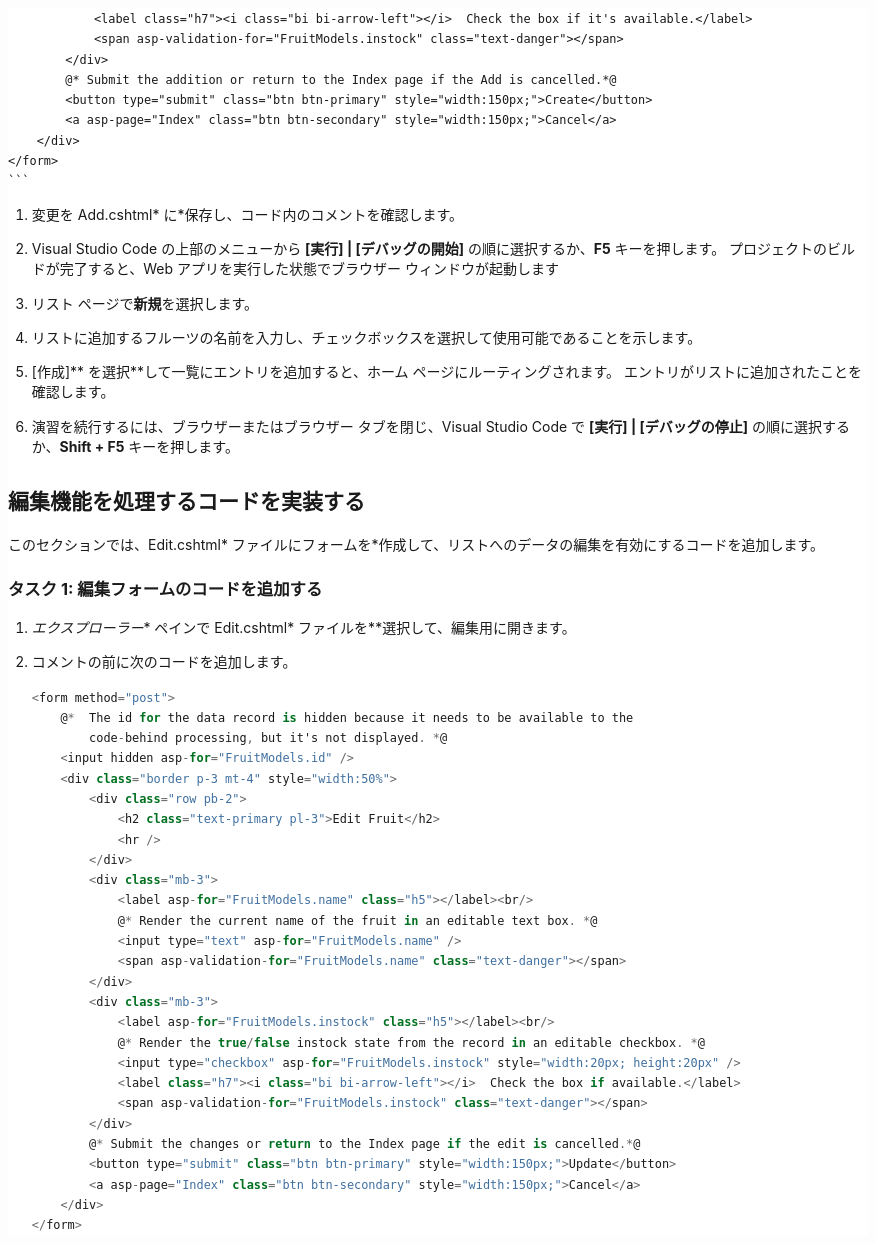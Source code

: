                 <label class="h7"><i class="bi bi-arrow-left"></i>  Check the box if it's available.</label>
                <span asp-validation-for="FruitModels.instock" class="text-danger"></span>
            </div>
            @* Submit the addition or return to the Index page if the Add is cancelled.*@
            <button type="submit" class="btn btn-primary" style="width:150px;">Create</button>
            <a asp-page="Index" class="btn btn-secondary" style="width:150px;">Cancel</a>
        </div>
    </form>
    ```

1. 変更を Add.cshtml* に*保存し、コード内のコメントを確認します。

1. Visual Studio Code の上部のメニューから **[実行] \| [デバッグの開始]** の順に選択するか、**F5** キーを押します。 プロジェクトのビルドが完了すると、Web アプリを実行した状態でブラウザー ウィンドウが起動します

1. リスト ページで**新規**を選択します。

1. リストに追加するフルーツの名前を入力し、チェックボックスを選択して使用可能であることを示します。

1. [作成]** を選択**して一覧にエントリを追加すると、ホーム ページにルーティングされます。 エントリがリストに追加されたことを確認します。

1. 演習を続行するには、ブラウザーまたはブラウザー タブを閉じ、Visual Studio Code で **[実行] \| [デバッグの停止]** の順に選択するか、**Shift + F5** キーを押します。

## 編集**機能を処理するコードを実装する**

このセクションでは、Edit.cshtml* ファイルにフォームを*作成して、リストへのデータの編集を有効にするコードを追加します。

### タスク 1: 編集フォームのコードを追加する

1. *エクスプローラー** ペインで Edit.cshtml* ファイルを**選択して、編集用に開きます。

1.  コメントの前に次のコードを追加します。

    ```csharp
    <form method="post">
        @*  The id for the data record is hidden because it needs to be available to the 
            code-behind processing, but it's not displayed. *@
        <input hidden asp-for="FruitModels.id" />
        <div class="border p-3 mt-4" style="width:50%">
            <div class="row pb-2">
                <h2 class="text-primary pl-3">Edit Fruit</h2>
                <hr />
            </div>
            <div class="mb-3">
                <label asp-for="FruitModels.name" class="h5"></label><br/>
                @* Render the current name of the fruit in an editable text box. *@
                <input type="text" asp-for="FruitModels.name" />
                <span asp-validation-for="FruitModels.name" class="text-danger"></span>
            </div>
            <div class="mb-3">
                <label asp-for="FruitModels.instock" class="h5"></label><br/>
                @* Render the true/false instock state from the record in an editable checkbox. *@
                <input type="checkbox" asp-for="FruitModels.instock" style="width:20px; height:20px" />
                <label class="h7"><i class="bi bi-arrow-left"></i>  Check the box if available.</label>
                <span asp-validation-for="FruitModels.instock" class="text-danger"></span>
            </div>
            @* Submit the changes or return to the Index page if the edit is cancelled.*@
            <button type="submit" class="btn btn-primary" style="width:150px;">Update</button>
            <a asp-page="Index" class="btn btn-secondary" style="width:150px;">Cancel</a>
        </div>
    </form>
    ```
